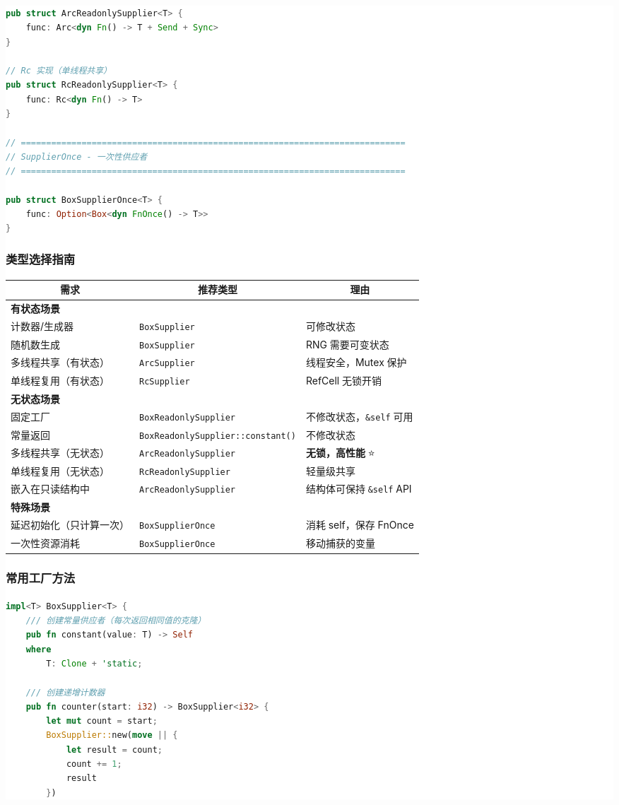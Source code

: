 ```rust
pub struct ArcReadonlySupplier<T> {
    func: Arc<dyn Fn() -> T + Send + Sync>
}

// Rc 实现（单线程共享）
pub struct RcReadonlySupplier<T> {
    func: Rc<dyn Fn() -> T>
}

// ============================================================================
// SupplierOnce - 一次性供应者
// ============================================================================

pub struct BoxSupplierOnce<T> {
    func: Option<Box<dyn FnOnce() -> T>>
}
```

### 类型选择指南

| 需求 | 推荐类型 | 理由 |
|------|---------|------|
| **有状态场景** | | |
| 计数器/生成器 | `BoxSupplier` | 可修改状态 |
| 随机数生成 | `BoxSupplier` | RNG 需要可变状态 |
| 多线程共享（有状态）| `ArcSupplier` | 线程安全，Mutex 保护 |
| 单线程复用（有状态）| `RcSupplier` | RefCell 无锁开销 |
| **无状态场景** | | |
| 固定工厂 | `BoxReadonlySupplier` | 不修改状态，`&self` 可用 |
| 常量返回 | `BoxReadonlySupplier::constant()` | 不修改状态 |
| 多线程共享（无状态）| `ArcReadonlySupplier` | **无锁，高性能** ⭐ |
| 单线程复用（无状态）| `RcReadonlySupplier` | 轻量级共享 |
| 嵌入在只读结构中 | `ArcReadonlySupplier` | 结构体可保持 `&self` API |
| **特殊场景** | | |
| 延迟初始化（只计算一次）| `BoxSupplierOnce` | 消耗 self，保存 FnOnce |
| 一次性资源消耗 | `BoxSupplierOnce` | 移动捕获的变量 |

### 常用工厂方法

```rust
impl<T> BoxSupplier<T> {
    /// 创建常量供应者（每次返回相同值的克隆）
    pub fn constant(value: T) -> Self
    where
        T: Clone + 'static;

    /// 创建递增计数器
    pub fn counter(start: i32) -> BoxSupplier<i32> {
        let mut count = start;
        BoxSupplier::new(move || {
            let result = count;
            count += 1;
            result
        })
```